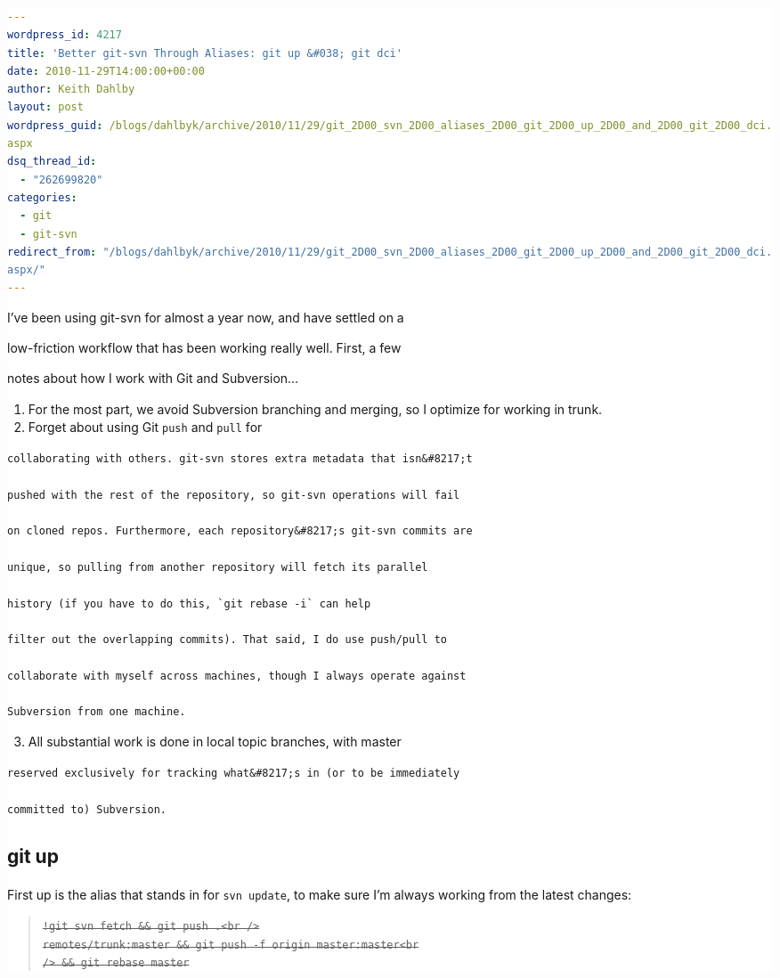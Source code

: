 ```yaml
---
wordpress_id: 4217
title: 'Better git-svn Through Aliases: git up &#038; git dci'
date: 2010-11-29T14:00:00+00:00
author: Keith Dahlby
layout: post
wordpress_guid: /blogs/dahlbyk/archive/2010/11/29/git_2D00_svn_2D00_aliases_2D00_git_2D00_up_2D00_and_2D00_git_2D00_dci.aspx
dsq_thread_id:
  - "262699820"
categories:
  - git
  - git-svn
redirect_from: "/blogs/dahlbyk/archive/2010/11/29/git_2D00_svn_2D00_aliases_2D00_git_2D00_up_2D00_and_2D00_git_2D00_dci.aspx/"
---
```

I&#8217;ve been using git-svn for almost a year now, and have settled on a
  
low-friction workflow that has been working really well. First, a few
  
notes about how I work with Git and Subversion&#8230;

  1. For the most part, we avoid Subversion branching and merging, so I optimize for working in trunk.
  2. Forget about using Git `push` and `pull` for
  
    collaborating with others. git-svn stores extra metadata that isn&#8217;t
  
    pushed with the rest of the repository, so git-svn operations will fail
  
    on cloned repos. Furthermore, each repository&#8217;s git-svn commits are
  
    unique, so pulling from another repository will fetch its parallel
  
    history (if you have to do this, `git rebase -i` can help
  
    filter out the overlapping commits). That said, I do use push/pull to
  
    collaborate with myself across machines, though I always operate against
   
    Subversion from one machine.
  3. All substantial work is done in local topic branches, with master
  
    reserved exclusively for tracking what&#8217;s in (or to be immediately
  
    committed to) Subversion.

## git up

First up is the alias that stands in for `svn update`, to make sure I&#8217;m always working from the latest changes:

> <del><code>!git svn fetch && git push .&lt;br />
remotes/trunk:master && git push -f origin master:master&lt;br />
&& git rebase master</code></del>
